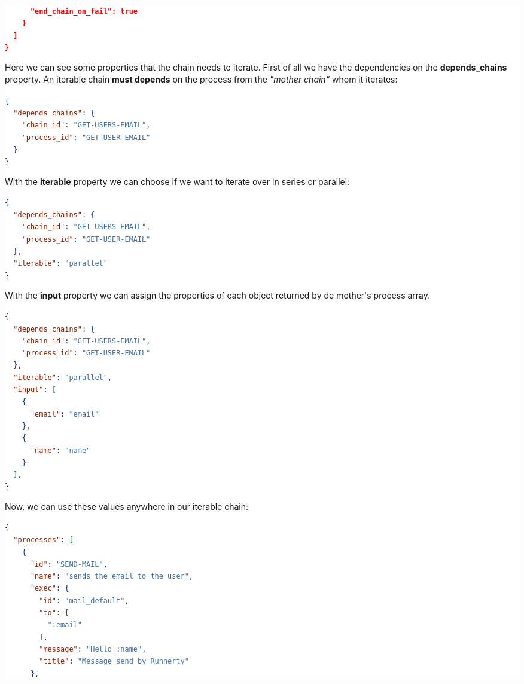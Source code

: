 ```json
      "end_chain_on_fail": true
    }
  ]
}
```

Here we can see some properties that the chain needs to iterate. First of all we have the dependencies on the **depends_chains** property. An iterable chain **must depends** on the process from the *"mother chain"* whom it iterates:

```json
{
  "depends_chains": {
    "chain_id": "GET-USERS-EMAIL",
    "process_id": "GET-USER-EMAIL"
  }
}
```

With the **iterable** property we can choose if we want to iterate over in series or parallel:

```json
{
  "depends_chains": {
    "chain_id": "GET-USERS-EMAIL",
    "process_id": "GET-USER-EMAIL"
  },
  "iterable": "parallel"
}
```

With the **input** property we can assign the properties of each object returned by de mother's process array.

```json
{
  "depends_chains": {
    "chain_id": "GET-USERS-EMAIL",
    "process_id": "GET-USER-EMAIL"
  },
  "iterable": "parallel",
  "input": [
    {
      "email": "email"
    },
    {
      "name": "name"
    }
  ],
}
```

Now, we can use these values anywhere in our iterable chain:

```json
{
  "processes": [
    {
      "id": "SEND-MAIL",
      "name": "sends the email to the user",
      "exec": {
        "id": "mail_default",
        "to": [
          ":email"
        ],
        "message": "Hello :name",
        "title": "Message send by Runnerty"
      },
```